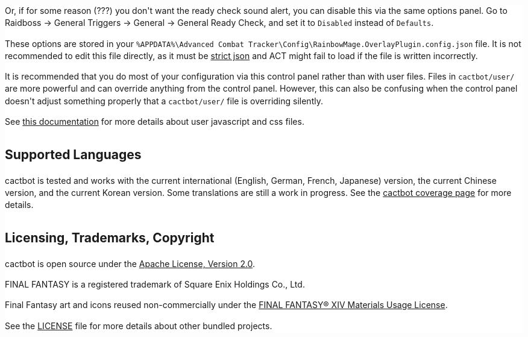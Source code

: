 Or, if for some reason (???) you don't want the ready check sound alert,
you can disable this via the same options panel.
Go to Raidboss -> General Triggers -> General -> General Ready Check,
and set it to `Disabled` instead of `Defaults`.

These options are stored in your
`%APPDATA%\Advanced Combat Tracker\Config\RainbowMage.OverlayPlugin.config.json`
file.
It is not recommended to edit this file directly,
as it must be [strict json](https://jsonlint.com/)
and ACT might fail to load if the file is written incorrectly.

It is recommended that you do most of your configuration via this control panel
rather than with user files.
Files in `cactbot/user/` are more powerful
and can override anything from the control panel.
However, this can also be confusing when the control panel doesn't adjust something
properly that a `cactbot/user/` file is overriding silently.

See [this documentation](docs/CactbotCustomization.md#user-folder-config-overrides)
for more details about user javascript and css files.

## Supported Languages

cactbot is tested and works with the current
international (English, German, French, Japanese) version,
the current Chinese version,
and the current Korean version.
Some translations are still a work in progress.
See the [cactbot coverage page](https://overlayplugin.github.io/cactbot/util/coverage/coverage.html) for more details.

## Licensing, Trademarks, Copyright

cactbot is open source under the [Apache License, Version 2.0](LICENSE).

FINAL FANTASY is a registered trademark of Square Enix Holdings Co., Ltd.

Final Fantasy art and icons reused non-commercially under the
[FINAL FANTASY® XIV Materials Usage License](https://support.na.square-enix.com/rule.php?id=5382).

See the [LICENSE](LICENSE) file for more details about other bundled projects.
